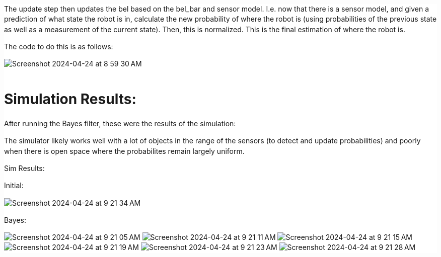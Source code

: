 The update step then updates the bel based on the bel_bar and sensor model. I.e. now that there is a sensor model, and given a prediction of what state the robot is in, calculate the new probability of where the robot is (using probabilities of the previous state as well as a measurement of the current state). Then, this is normalized. This is the final estimation of where the robot is.

The code to do this is as follows:

<img width="485" alt="Screenshot 2024-04-24 at 8 59 30 AM" src="https://github.com/ns14/ns14.github.io/assets/65001356/d3784b76-fa6f-46d0-b747-3be3a54787a7">


# Simulation Results:

After running the Bayes filter, these were the results of the simulation:

The simulator likely works well with a lot of objects in the range of the sensors (to detect and update probabilities) and poorly when there is open space where the probabilites remain largely uniform.

Sim Results:

<iframe width="560" height="315" src="https://www.youtube.com/embed/KFccahFHpV0?si=5-mA5Fhu4pRGZ4uG" title="YouTube video player" frameborder="0" allow="accelerometer; autoplay; clipboard-write; encrypted-media; gyroscope; picture-in-picture; web-share" referrerpolicy="strict-origin-when-cross-origin" allowfullscreen></iframe>

Initial:

<img width="580" alt="Screenshot 2024-04-24 at 9 21 34 AM" src="https://github.com/ns14/ns14.github.io/assets/65001356/6f816132-7e0c-4997-aaf1-d9839abf862a">


Bayes:

<img width="535" alt="Screenshot 2024-04-24 at 9 21 05 AM" src="https://github.com/ns14/ns14.github.io/assets/65001356/eaf588ed-17d8-46f5-82ef-b655384bd918">

<img width="551" alt="Screenshot 2024-04-24 at 9 21 11 AM" src="https://github.com/ns14/ns14.github.io/assets/65001356/efdec276-4076-4cbf-829b-9b4811767ae2">

<img width="509" alt="Screenshot 2024-04-24 at 9 21 15 AM" src="https://github.com/ns14/ns14.github.io/assets/65001356/4ce6fd6b-f1dd-433c-89a8-a242c2e4c6d5">

<img width="534" alt="Screenshot 2024-04-24 at 9 21 19 AM" src="https://github.com/ns14/ns14.github.io/assets/65001356/0cebf619-9670-42b1-ae41-2f04abdc45b0">

<img width="516" alt="Screenshot 2024-04-24 at 9 21 23 AM" src="https://github.com/ns14/ns14.github.io/assets/65001356/b434985a-d750-46f7-8215-3b9efbee07e0">

<img width="498" alt="Screenshot 2024-04-24 at 9 21 28 AM" src="https://github.com/ns14/ns14.github.io/assets/65001356/7a1d345d-debc-4159-81e7-70ac6378506a">


